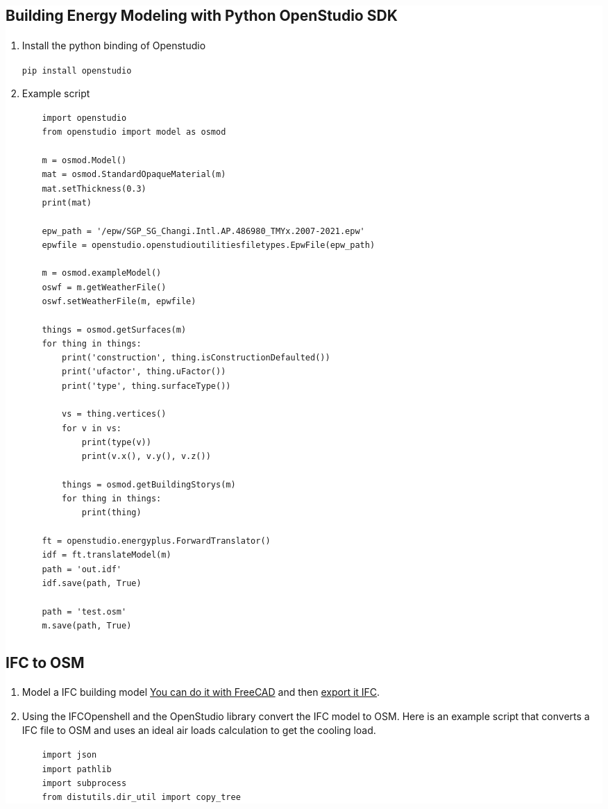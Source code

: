 ## Building Energy Modeling with Python OpenStudio SDK
1. Install the python binding of Openstudio
    ```
    pip install openstudio
    ```
2. Example script
    ```{dropdown} Script to Examine the OSModel
        import openstudio
        from openstudio import model as osmod

        m = osmod.Model()
        mat = osmod.StandardOpaqueMaterial(m)
        mat.setThickness(0.3)
        print(mat)

        epw_path = '/epw/SGP_SG_Changi.Intl.AP.486980_TMYx.2007-2021.epw'
        epwfile = openstudio.openstudioutilitiesfiletypes.EpwFile(epw_path)

        m = osmod.exampleModel()
        oswf = m.getWeatherFile()
        oswf.setWeatherFile(m, epwfile)

        things = osmod.getSurfaces(m)
        for thing in things:
            print('construction', thing.isConstructionDefaulted())
            print('ufactor', thing.uFactor())
            print('type', thing.surfaceType())
            
            vs = thing.vertices()
            for v in vs:
                print(type(v))
                print(v.x(), v.y(), v.z())
            
            things = osmod.getBuildingStorys(m)
            for thing in things:
                print(thing)
            
        ft = openstudio.energyplus.ForwardTranslator()
        idf = ft.translateModel(m)
        path = 'out.idf'
        idf.save(path, True)

        path = 'test.osm'
        m.save(path, True)
    ```

## IFC to OSM
1. Model a IFC building model [You can do it with FreeCAD](06_fcbim.md) and then [export it IFC](06_fcbim.md#export-to-ifc-and-read-with-ifcopenshell).

2. Using the IFCOpenshell and the OpenStudio library convert the IFC model to OSM. Here is an example script that converts a IFC file to OSM and uses an ideal air loads calculation to get the cooling load.
    ```{dropdown} Script to Convert IFC to OSModel
        import json
        import pathlib
        import subprocess
        from distutils.dir_util import copy_tree
